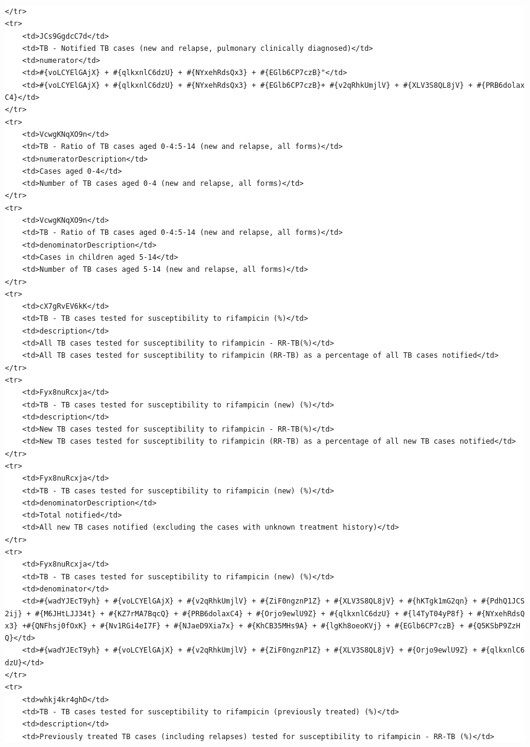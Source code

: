 	</tr>
	<tr>
		<td>JCs9GgdcC7d</td>
		<td>TB - Notified TB cases (new and relapse, pulmonary clinically diagnosed)</td>
		<td>numerator</td>
		<td>#{voLCYElGAjX} + #{qlkxnlC6dzU} + #{NYxehRdsQx3} + #{EGlb6CP7czB}"</td>
		<td>#{voLCYElGAjX} + #{qlkxnlC6dzU} + #{NYxehRdsQx3} + #{EGlb6CP7czB}+ #{v2qRhkUmjlV} + #{XLV3S8QL8jV} + #{PRB6dolaxC4}</td>
	</tr>
	<tr>
		<td>VcwgKNqXO9n</td>
		<td>TB - Ratio of TB cases aged 0-4:5-14 (new and relapse, all forms)</td>
		<td>numeratorDescription</td>
		<td>Cases aged 0-4</td>
		<td>Number of TB cases aged 0-4 (new and relapse, all forms)</td>
	</tr>
	<tr>
		<td>VcwgKNqXO9n</td>
		<td>TB - Ratio of TB cases aged 0-4:5-14 (new and relapse, all forms)</td>
		<td>denominatorDescription</td>
		<td>Cases in children aged 5-14</td>
		<td>Number of TB cases aged 5-14 (new and relapse, all forms)</td>
	</tr>
	<tr>
		<td>cX7gRvEV6kK</td>
		<td>TB - TB cases tested for susceptibility to rifampicin (%)</td>
		<td>description</td>
		<td>All TB cases tested for susceptibility to rifampicin - RR-TB(%)</td>
		<td>All TB cases tested for susceptibility to rifampicin (RR-TB) as a percentage of all TB cases notified</td>
	</tr>
	<tr>
		<td>Fyx8nuRcxja</td>
		<td>TB - TB cases tested for susceptibility to rifampicin (new) (%)</td>
		<td>description</td>
		<td>New TB cases tested for susceptibility to rifampicin - RR-TB(%)</td>
		<td>New TB cases tested for susceptibility to rifampicin (RR-TB) as a percentage of all new TB cases notified</td>
	</tr>
	<tr>
		<td>Fyx8nuRcxja</td>
		<td>TB - TB cases tested for susceptibility to rifampicin (new) (%)</td>
		<td>denominatorDescription</td>
		<td>Total notified</td>
		<td>All new TB cases notified (excluding the cases with unknown treatment history)</td>
	</tr>
	<tr>
		<td>Fyx8nuRcxja</td>
		<td>TB - TB cases tested for susceptibility to rifampicin (new) (%)</td>
		<td>denominator</td>
		<td>#{wadYJEcT9yh} + #{voLCYElGAjX} + #{v2qRhkUmjlV} + #{ZiF0ngznP1Z} + #{XLV3S8QL8jV} + #{hKTgk1mG2qn} + #{PdhQ1JCS2ij} + #{M6JHtLJJ34t} + #{KZ7rMA7BqcQ} + #{PRB6dolaxC4} + #{Orjo9ewlU9Z} + #{qlkxnlC6dzU} + #{l4TyT04yP8f} + #{NYxehRdsQx3} +#{QNFhsj0fOxK} + #{Nv1RGi4eI7F} + #{NJaeD9Xia7x} + #{KhCB35MHs9A} + #{lgKh8oeoKVj} + #{EGlb6CP7czB} + #{Q5KSbP9ZzHQ}</td>
		<td>#{wadYJEcT9yh} + #{voLCYElGAjX} + #{v2qRhkUmjlV} + #{ZiF0ngznP1Z} + #{XLV3S8QL8jV} + #{Orjo9ewlU9Z} + #{qlkxnlC6dzU}</td>
	</tr>
	<tr>
		<td>whkj4kr4ghD</td>
		<td>TB - TB cases tested for susceptibility to rifampicin (previously treated) (%)</td>
		<td>description</td>
		<td>Previously treated TB cases (including relapses) tested for susceptibility to rifampicin - RR-TB (%)</td>